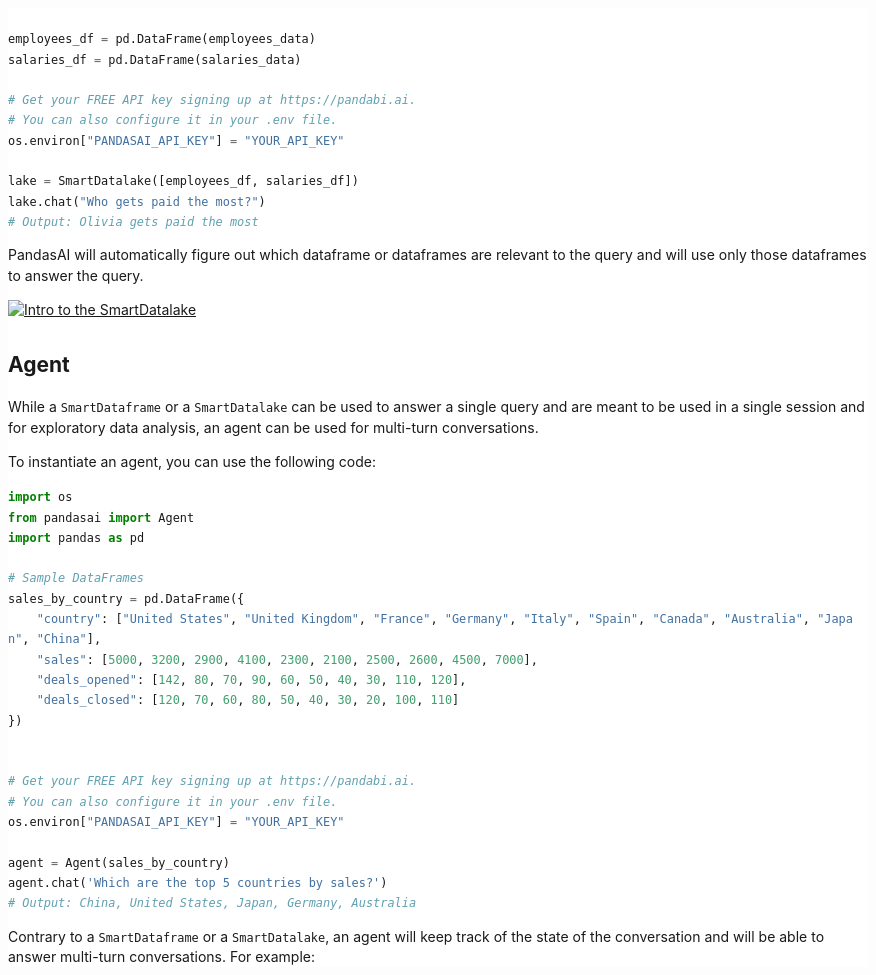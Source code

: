 ```python

employees_df = pd.DataFrame(employees_data)
salaries_df = pd.DataFrame(salaries_data)

# Get your FREE API key signing up at https://pandabi.ai.
# You can also configure it in your .env file.
os.environ["PANDASAI_API_KEY"] = "YOUR_API_KEY"

lake = SmartDatalake([employees_df, salaries_df])
lake.chat("Who gets paid the most?")
# Output: Olivia gets paid the most
```

PandasAI will automatically figure out which dataframe or dataframes are relevant to the query and will use only those dataframes to answer the query.

[![Intro to the SmartDatalake](https://cdn.loom.com/sessions/thumbnails/a2006ac27b0545189cb5b9b2e011bc72-00001.jpg)](https://www.loom.com/share/a2006ac27b0545189cb5b9b2e011bc72 "Intro to SmartDatalake")

## Agent

While a `SmartDataframe` or a `SmartDatalake` can be used to answer a single query and are meant to be used in a single session and for exploratory data analysis, an agent can be used for multi-turn conversations.

To instantiate an agent, you can use the following code:

```python
import os
from pandasai import Agent
import pandas as pd

# Sample DataFrames
sales_by_country = pd.DataFrame({
    "country": ["United States", "United Kingdom", "France", "Germany", "Italy", "Spain", "Canada", "Australia", "Japan", "China"],
    "sales": [5000, 3200, 2900, 4100, 2300, 2100, 2500, 2600, 4500, 7000],
    "deals_opened": [142, 80, 70, 90, 60, 50, 40, 30, 110, 120],
    "deals_closed": [120, 70, 60, 80, 50, 40, 30, 20, 100, 110]
})


# Get your FREE API key signing up at https://pandabi.ai.
# You can also configure it in your .env file.
os.environ["PANDASAI_API_KEY"] = "YOUR_API_KEY"

agent = Agent(sales_by_country)
agent.chat('Which are the top 5 countries by sales?')
# Output: China, United States, Japan, Germany, Australia
```

Contrary to a `SmartDataframe` or a `SmartDatalake`, an agent will keep track of the state of the conversation and will be able to answer multi-turn conversations. For example:
